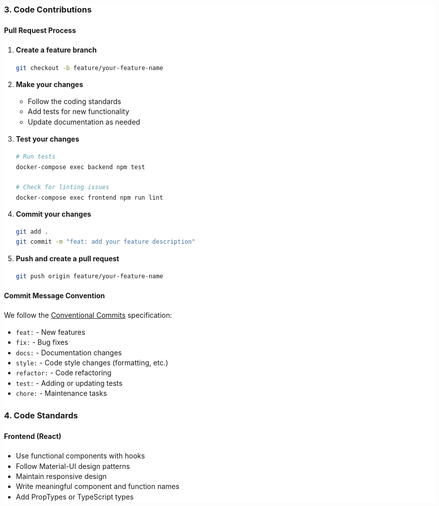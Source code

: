 ### 3. Code Contributions

#### Pull Request Process

1. **Create a feature branch**
   ```bash
   git checkout -b feature/your-feature-name
   ```

2. **Make your changes**
   - Follow the coding standards
   - Add tests for new functionality
   - Update documentation as needed

3. **Test your changes**
   ```bash
   # Run tests
   docker-compose exec backend npm test
   
   # Check for linting issues
   docker-compose exec frontend npm run lint
   ```

4. **Commit your changes**
   ```bash
   git add .
   git commit -m "feat: add your feature description"
   ```

5. **Push and create a pull request**
   ```bash
   git push origin feature/your-feature-name
   ```

#### Commit Message Convention

We follow the [Conventional Commits](https://www.conventionalcommits.org/) specification:

- `feat:` - New features
- `fix:` - Bug fixes
- `docs:` - Documentation changes
- `style:` - Code style changes (formatting, etc.)
- `refactor:` - Code refactoring
- `test:` - Adding or updating tests
- `chore:` - Maintenance tasks

### 4. Code Standards

#### Frontend (React)
- Use functional components with hooks
- Follow Material-UI design patterns
- Maintain responsive design
- Write meaningful component and function names
- Add PropTypes or TypeScript types
